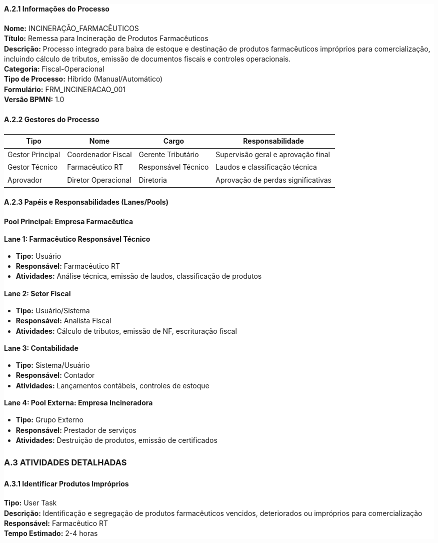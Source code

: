 #### A.2.1 Informações do Processo

**Nome:** INCINERAÇÃO_FARMACÊUTICOS  
**Título:** Remessa para Incineração de Produtos Farmacêuticos  
**Descrição:** Processo integrado para baixa de estoque e destinação de produtos farmacêuticos impróprios para comercialização, incluindo cálculo de tributos, emissão de documentos fiscais e controles operacionais.  
**Categoria:** Fiscal-Operacional  
**Tipo de Processo:** Híbrido (Manual/Automático)  
**Formulário:** FRM_INCINERACAO_001  
**Versão BPMN:** 1.0  

#### A.2.2 Gestores do Processo

| Tipo             | Nome                | Cargo               | Responsabilidade                   |
| ---------------- | ------------------- | ------------------- | ---------------------------------- |
| Gestor Principal | Coordenador Fiscal  | Gerente Tributário  | Supervisão geral e aprovação final |
| Gestor Técnico   | Farmacêutico RT     | Responsável Técnico | Laudos e classificação técnica     |
| Aprovador        | Diretor Operacional | Diretoria           | Aprovação de perdas significativas |

#### A.2.3 Papéis e Responsabilidades (Lanes/Pools)

**Pool Principal: Empresa Farmacêutica**

**Lane 1: Farmacêutico Responsável Técnico**  

- **Tipo:** Usuário
- **Responsável:** Farmacêutico RT  
- **Atividades:** Análise técnica, emissão de laudos, classificação de produtos

**Lane 2: Setor Fiscal**  

- **Tipo:** Usuário/Sistema
- **Responsável:** Analista Fiscal
- **Atividades:** Cálculo de tributos, emissão de NF, escrituração fiscal

**Lane 3: Contabilidade**  

- **Tipo:** Sistema/Usuário  
- **Responsável:** Contador
- **Atividades:** Lançamentos contábeis, controles de estoque

**Lane 4: Pool Externa: Empresa Incineradora**  

- **Tipo:** Grupo Externo
- **Responsável:** Prestador de serviços
- **Atividades:** Destruição de produtos, emissão de certificados

### A.3 ATIVIDADES DETALHADAS

#### A.3.1 Identificar Produtos Impróprios

**Tipo:** User Task  
**Descrição:** Identificação e segregação de produtos farmacêuticos vencidos, deteriorados ou impróprios para comercialização  
**Responsável:** Farmacêutico RT  
**Tempo Estimado:** 2-4 horas  

